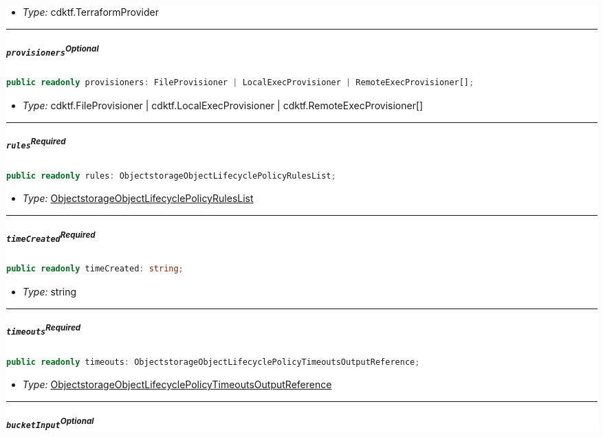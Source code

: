 - *Type:* cdktf.TerraformProvider

---

##### `provisioners`<sup>Optional</sup> <a name="provisioners" id="rhizo-co-terraform-provider-oci.objectstorageObjectLifecyclePolicy.ObjectstorageObjectLifecyclePolicy.property.provisioners"></a>

```typescript
public readonly provisioners: FileProvisioner | LocalExecProvisioner | RemoteExecProvisioner[];
```

- *Type:* cdktf.FileProvisioner | cdktf.LocalExecProvisioner | cdktf.RemoteExecProvisioner[]

---

##### `rules`<sup>Required</sup> <a name="rules" id="rhizo-co-terraform-provider-oci.objectstorageObjectLifecyclePolicy.ObjectstorageObjectLifecyclePolicy.property.rules"></a>

```typescript
public readonly rules: ObjectstorageObjectLifecyclePolicyRulesList;
```

- *Type:* <a href="#rhizo-co-terraform-provider-oci.objectstorageObjectLifecyclePolicy.ObjectstorageObjectLifecyclePolicyRulesList">ObjectstorageObjectLifecyclePolicyRulesList</a>

---

##### `timeCreated`<sup>Required</sup> <a name="timeCreated" id="rhizo-co-terraform-provider-oci.objectstorageObjectLifecyclePolicy.ObjectstorageObjectLifecyclePolicy.property.timeCreated"></a>

```typescript
public readonly timeCreated: string;
```

- *Type:* string

---

##### `timeouts`<sup>Required</sup> <a name="timeouts" id="rhizo-co-terraform-provider-oci.objectstorageObjectLifecyclePolicy.ObjectstorageObjectLifecyclePolicy.property.timeouts"></a>

```typescript
public readonly timeouts: ObjectstorageObjectLifecyclePolicyTimeoutsOutputReference;
```

- *Type:* <a href="#rhizo-co-terraform-provider-oci.objectstorageObjectLifecyclePolicy.ObjectstorageObjectLifecyclePolicyTimeoutsOutputReference">ObjectstorageObjectLifecyclePolicyTimeoutsOutputReference</a>

---

##### `bucketInput`<sup>Optional</sup> <a name="bucketInput" id="rhizo-co-terraform-provider-oci.objectstorageObjectLifecyclePolicy.ObjectstorageObjectLifecyclePolicy.property.bucketInput"></a>
